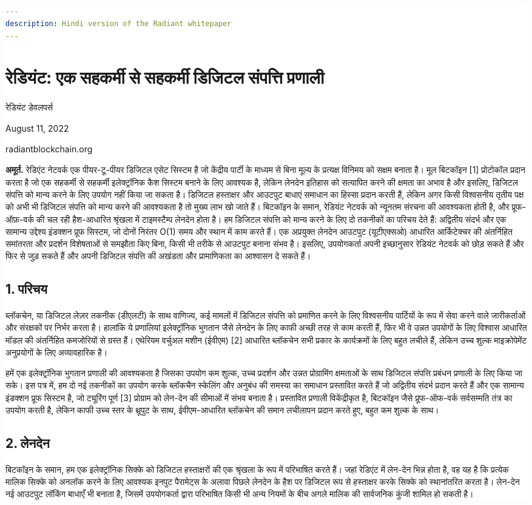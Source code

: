 ```yaml
---
description: Hindi version of the Radiant whitepaper
---
```


# रेडियंट: एक सहकर्मी से सहकर्मी डिजिटल संपत्ति प्रणाली

रेडियंट डेवलपर्स

August 11, 2022

radiantblockchain.org

**अमूर्त.** रेडिएंट नेटवर्क एक पीयर-टू-पीयर डिजिटल एसेट सिस्टम है जो केंद्रीय पार्टी के माध्यम से बिना मूल्य के प्रत्यक्ष विनिमय को सक्षम बनाता है। मूल बिटकॉइन \[1] प्रोटोकॉल प्रदान करता है जो एक सहकर्मी से सहकर्मी इलेक्ट्रॉनिक कैश सिस्टम बनाने के लिए आवश्यक है, लेकिन लेनदेन इतिहास को सत्यापित करने की क्षमता का अभाव है और इसलिए, डिजिटल संपत्ति को मान्य करने के लिए उपयोग नहीं किया जा सकता है। डिजिटल हस्ताक्षर और आउटपुट बाधाएं समाधान का हिस्सा प्रदान करती हैं, लेकिन अगर किसी विश्वसनीय तृतीय पक्ष को अभी भी डिजिटल संपत्ति को मान्य करने की आवश्यकता है तो मुख्य लाभ खो जाते हैं। बिटकॉइन के समान, रेडियंट नेटवर्क को न्यूनतम संरचना की आवश्यकता होती है, और प्रूफ-ऑफ़-वर्क की चल रही हैश-आधारित श्रृंखला में टाइमस्टैम्प लेनदेन होता है। हम डिजिटल संपत्ति को मान्य करने के लिए दो तकनीकों का परिचय देते हैं: अद्वितीय संदर्भ और एक सामान्य उद्देश्य इंडक्शन प्रूफ सिस्टम, जो दोनों निरंतर O(1) समय और स्थान में काम करते हैं। एक अप्रयुक्त लेनदेन आउटपुट (यूटीएक्सओ) आधारित आर्किटेक्चर की अंतर्निहित समांतरता और प्रदर्शन विशेषताओं से समझौता किए बिना, किसी भी तरीके से आउटपुट बनाना संभव है। इसलिए, उपयोगकर्ता अपनी इच्छानुसार रेडियंट नेटवर्क को छोड़ सकते हैं और फिर से जुड़ सकते हैं और अपनी डिजिटल संपत्ति की अखंडता और प्रामाणिकता का आश्वासन दे सकते हैं।

## 1. परिचय <a href="#id-1" id="id-1"></a>

ब्लॉकचेन, या डिजिटल लेज़र तकनीक (डीएलटी) के साथ वाणिज्य, कई मामलों में डिजिटल संपत्ति को प्रमाणित करने के लिए विश्वसनीय पार्टियों के रूप में सेवा करने वाले जारीकर्ताओं और संरक्षकों पर निर्भर करता है। हालांकि ये प्रणालियां इलेक्ट्रॉनिक भुगतान जैसे लेनदेन के लिए काफी अच्छी तरह से काम करती हैं, फिर भी वे उन्नत उपयोगों के लिए विश्वास आधारित मॉडल की अंतर्निहित कमजोरियों से ग्रस्त हैं। एथेरियम वर्चुअल मशीन (ईवीएम) \[2] आधारित ब्लॉकचेन सभी प्रकार के कार्यक्रमों के लिए बहुत लचीले हैं, लेकिन उच्च शुल्क माइक्रोपेमेंट अनुप्रयोगों के लिए अव्यावहारिक है।

हमें एक इलेक्ट्रॉनिक भुगतान प्रणाली की आवश्यकता है जिसका उपयोग कम शुल्क, उच्च प्रदर्शन और उन्नत प्रोग्रामिंग क्षमताओं के साथ डिजिटल संपत्ति प्रबंधन प्रणाली के लिए किया जा सके। इस पत्र में, हम दो नई तकनीकों का उपयोग करके ब्लॉकचैन स्केलिंग और अनुबंध की समस्या का समाधान प्रस्तावित करते हैं जो अद्वितीय संदर्भ प्रदान करते हैं और एक सामान्य इंडक्शन प्रूफ सिस्टम है, जो ट्यूरिंग पूर्ण \[3] प्रोग्राम को लेन-देन की सीमाओं में संभव बनाता है। प्रस्तावित प्रणाली विकेंद्रीकृत है, बिटकॉइन जैसे प्रूफ-ऑफ-वर्क सर्वसम्मति तंत्र का उपयोग करती है, लेकिन काफी उच्च स्तर के थ्रूपुट के साथ, ईवीएम-आधारित ब्लॉकचेन की समान लचीलापन प्रदान करते हुए, बहुत कम शुल्क के साथ।

## 2. लेनदेन <a href="#id-2" id="id-2"></a>

बिटकॉइन के समान, हम एक इलेक्ट्रॉनिक सिक्के को डिजिटल हस्ताक्षरों की एक श्रृंखला के रूप में परिभाषित करते हैं। जहां रेडिएंट में लेन-देन भिन्न होता है, वह यह है कि प्रत्येक मालिक सिक्के को अनलॉक करने के लिए आवश्यक इनपुट पैरामेट्स के अलावा पिछले लेनदेन के हैश पर डिजिटल रूप से हस्ताक्षर करके सिक्के को स्थानांतरित करता है। लेन-देन नई आउटपुट लॉकिंग बाधाएँ भी बनाता है, जिसमें उपयोगकर्ता द्वारा परिभाषित किसी भी अन्य नियमों के बीच अगले मालिक की सार्वजनिक कुंजी शामिल हो सकती है।
